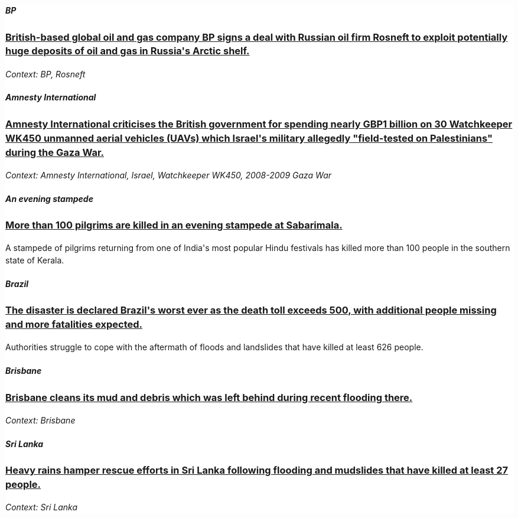 ##### BP
### [British-based global oil and gas company BP signs a deal with Russian oil firm Rosneft to exploit potentially huge deposits of oil and gas in Russia's Arctic shelf. ](/news/2011/01/14/british-based-global-oil-and-gas-company-bp-signs-a-deal-with-russian-oil-firm-rosneft-to-exploit-potentially-huge-deposits-of-oil-and-gas-i.md)
_Context: BP, Rosneft_

##### Amnesty International
### [Amnesty International criticises the British government for spending nearly GBP1 billion on 30 Watchkeeper WK450 unmanned aerial vehicles (UAVs) which Israel's military allegedly "field-tested on Palestinians" during the Gaza War. ](/news/2011/01/14/amnesty-international-criticises-the-british-government-for-spending-nearly-agbp1-billion-on-30-watchkeeper-wk450-unmanned-aerial-vehicles.md)
_Context: Amnesty International, Israel, Watchkeeper WK450, 2008-2009 Gaza War_

##### An evening stampede
### [More than 100 pilgrims are killed in an evening stampede at Sabarimala. ](/news/2011/01/14/more-than-100-pilgrims-are-killed-in-an-evening-stampede-at-sabarimala.md)
A stampede of pilgrims returning from one of India&#039;s most popular Hindu festivals has killed more than 100 people in the southern state of Kerala.

##### Brazil
### [The disaster is declared Brazil's worst ever as the death toll exceeds 500, with additional people missing and more fatalities expected. ](/news/2011/01/14/the-disaster-is-declared-brazil-s-worst-ever-as-the-death-toll-exceeds-500-with-additional-people-missing-and-more-fatalities-expected.md)
Authorities struggle to cope with the aftermath of floods and landslides that have killed at least 626 people.

##### Brisbane
### [Brisbane cleans its mud and debris which was left behind during recent flooding there. ](/news/2011/01/14/brisbane-cleans-its-mud-and-debris-which-was-left-behind-during-recent-flooding-there.md)
_Context: Brisbane_

##### Sri Lanka
### [Heavy rains hamper rescue efforts in Sri Lanka following flooding and mudslides that have killed at least 27 people. ](/news/2011/01/14/heavy-rains-hamper-rescue-efforts-in-sri-lanka-following-flooding-and-mudslides-that-have-killed-at-least-27-people.md)
_Context: Sri Lanka_
